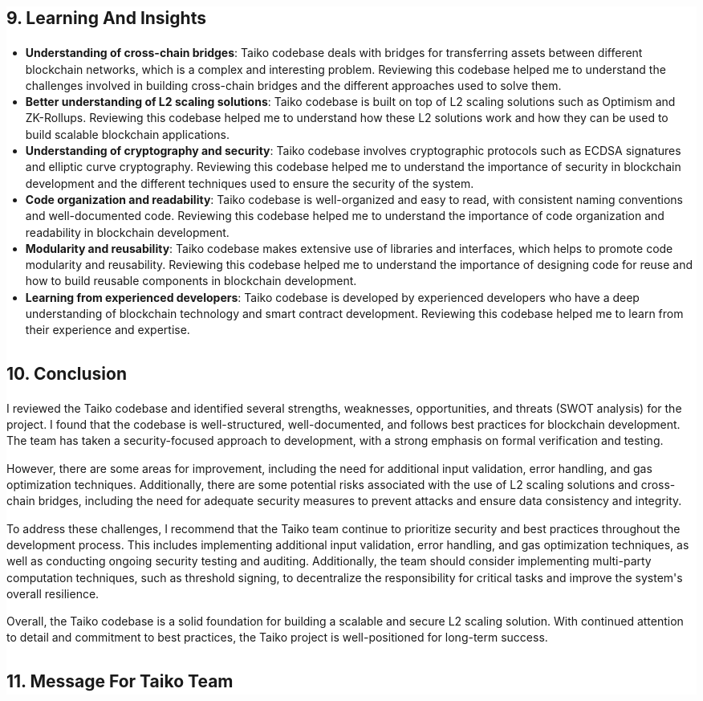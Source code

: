 

## 9. Learning And Insights 

- **Understanding of cross-chain bridges**: Taiko codebase deals with bridges for transferring assets between different blockchain networks, which is a complex and interesting problem. Reviewing this codebase helped me to understand the challenges involved in building cross-chain bridges and the different approaches used to solve them.
- **Better understanding of L2 scaling solutions**: Taiko codebase is built on top of L2 scaling solutions such as Optimism and ZK-Rollups. Reviewing this codebase helped me to understand how these L2 solutions work and how they can be used to build scalable blockchain applications.
- **Understanding of cryptography and security**: Taiko codebase involves cryptographic protocols such as ECDSA signatures and elliptic curve cryptography. Reviewing this codebase helped me to understand the importance of security in blockchain development and the different techniques used to ensure the security of the system.
- **Code organization and readability**: Taiko codebase is well-organized and easy to read, with consistent naming conventions and well-documented code. Reviewing this codebase helped me to understand the importance of code organization and readability in blockchain development.
- **Modularity and reusability**: Taiko codebase makes extensive use of libraries and interfaces, which helps to promote code modularity and reusability. Reviewing this codebase helped me to understand the importance of designing code for reuse and how to build reusable components in blockchain development.
- **Learning from experienced developers**: Taiko codebase is developed by experienced developers who have a deep understanding of blockchain technology and smart contract development. Reviewing this codebase helped me to learn from their experience and expertise.



## 10. Conclusion 

I reviewed the Taiko codebase and identified several strengths, weaknesses, opportunities, and threats (SWOT analysis) for the project. I found that the codebase is well-structured, well-documented, and follows best practices for blockchain development. The team has taken a security-focused approach to development, with a strong emphasis on formal verification and testing.

However, there are some areas for improvement, including the need for additional input validation, error handling, and gas optimization techniques. Additionally, there are some potential risks associated with the use of L2 scaling solutions and cross-chain bridges, including the need for adequate security measures to prevent attacks and ensure data consistency and integrity.

To address these challenges, I recommend that the Taiko team continue to prioritize security and best practices throughout the development process. This includes implementing additional input validation, error handling, and gas optimization techniques, as well as conducting ongoing security testing and auditing. Additionally, the team should consider implementing multi-party computation techniques, such as threshold signing, to decentralize the responsibility for critical tasks and improve the system's overall resilience.

Overall, the Taiko codebase is a solid foundation for building a scalable and secure L2 scaling solution. With continued attention to detail and commitment to best practices, the Taiko project is well-positioned for long-term success.

## 11. Message For Taiko Team 
